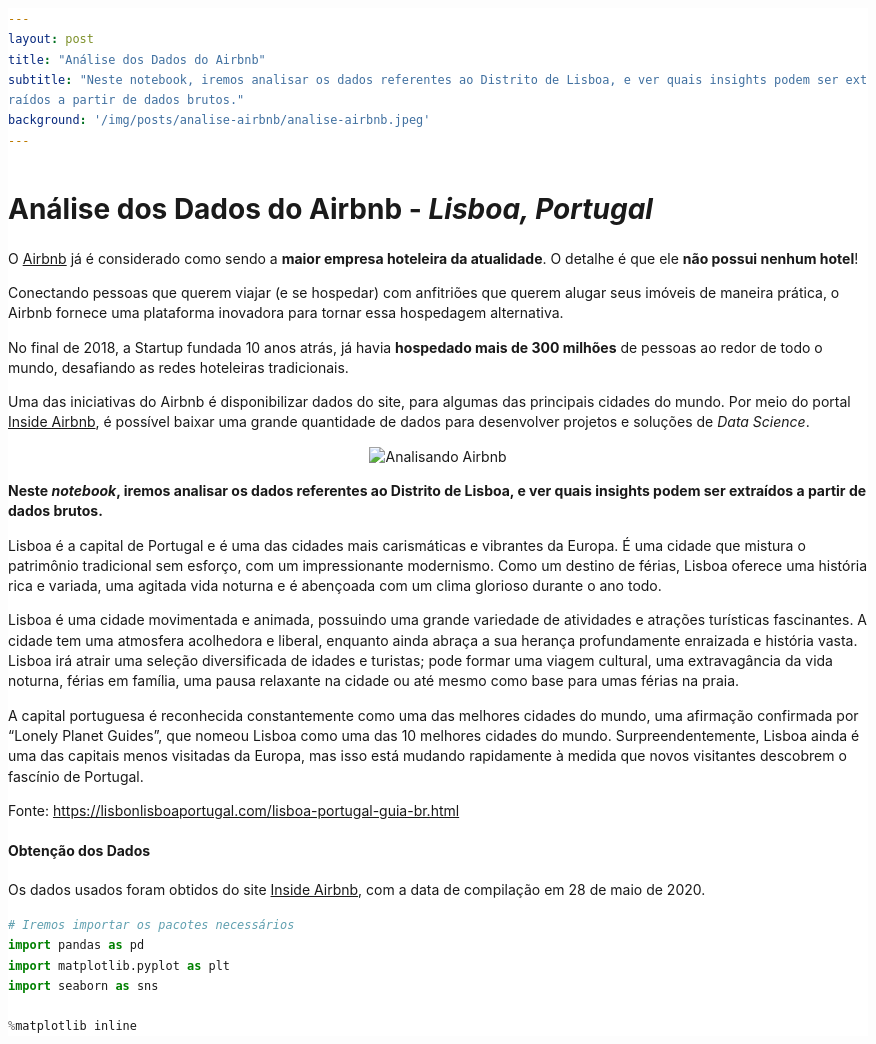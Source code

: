 ```yaml
---
layout: post
title: "Análise dos Dados do Airbnb"
subtitle: "Neste notebook, iremos analisar os dados referentes ao Distrito de Lisboa, e ver quais insights podem ser extraídos a partir de dados brutos."
background: '/img/posts/analise-airbnb/analise-airbnb.jpeg'
---
```

# Análise dos Dados do Airbnb - *Lisboa, Portugal*


O [Airbnb](https://www.airbnb.com.br/) já é considerado como sendo a **maior empresa hoteleira da atualidade**. O detalhe é que ele **não possui nenhum hotel**!

Conectando pessoas que querem viajar (e se hospedar) com anfitriões que querem alugar seus imóveis de maneira prática, o Airbnb fornece uma plataforma inovadora para tornar essa hospedagem alternativa.

No final de 2018, a Startup fundada 10 anos atrás, já havia **hospedado mais de 300 milhões** de pessoas ao redor de todo o mundo, desafiando as redes hoteleiras tradicionais.

Uma das iniciativas do Airbnb é disponibilizar dados do site, para algumas das principais cidades do mundo. Por meio do portal [Inside Airbnb](http://insideairbnb.com/get-the-data.html), é possível baixar uma grande quantidade de dados para desenvolver projetos e soluções de *Data Science*.

<center><img alt="Analisando Airbnb" width="30%" src="https://www.area360.com.au/wp-content/uploads/2017/09/airbnb-logo.jpg"></center>

**Neste *notebook*, iremos analisar os dados referentes ao Distrito de Lisboa, e ver quais insights podem ser extraídos a partir de dados brutos.**

Lisboa é a capital de Portugal e é uma das cidades mais carismáticas e vibrantes da Europa. É uma cidade que mistura o patrimônio tradicional sem esforço, com um impressionante modernismo. Como um destino de férias, Lisboa oferece uma história rica e variada, uma agitada vida noturna e é abençoada com um clima glorioso durante o ano todo.

Lisboa é uma cidade movimentada e animada, possuindo uma grande variedade de atividades e atrações turísticas fascinantes. A cidade tem uma atmosfera acolhedora e liberal, enquanto ainda abraça a sua herança profundamente enraizada e história vasta. Lisboa irá atrair uma seleção diversificada de idades e turistas; pode formar uma viagem cultural, uma extravagância da vida noturna, férias em família, uma pausa relaxante na cidade ou até mesmo como base para umas férias na praia.

A capital portuguesa é reconhecida constantemente como uma das melhores cidades do mundo, uma afirmação confirmada por “Lonely Planet Guides”, que nomeou Lisboa como uma das 10 melhores cidades do mundo. Surpreendentemente, Lisboa ainda é uma das capitais menos visitadas da Europa, mas isso está mudando rapidamente à medida que novos visitantes descobrem o fascínio de Portugal.

Fonte: https://lisbonlisboaportugal.com/lisboa-portugal-guia-br.html

#### Obtenção dos Dados
Os dados usados foram obtidos do site [Inside Airbnb](https://insideairbnb.com/get-the-data.html), com a data de compilação em 28 de maio de 2020.


```python
# Iremos importar os pacotes necessários
import pandas as pd
import matplotlib.pyplot as plt
import seaborn as sns

%matplotlib inline
```
